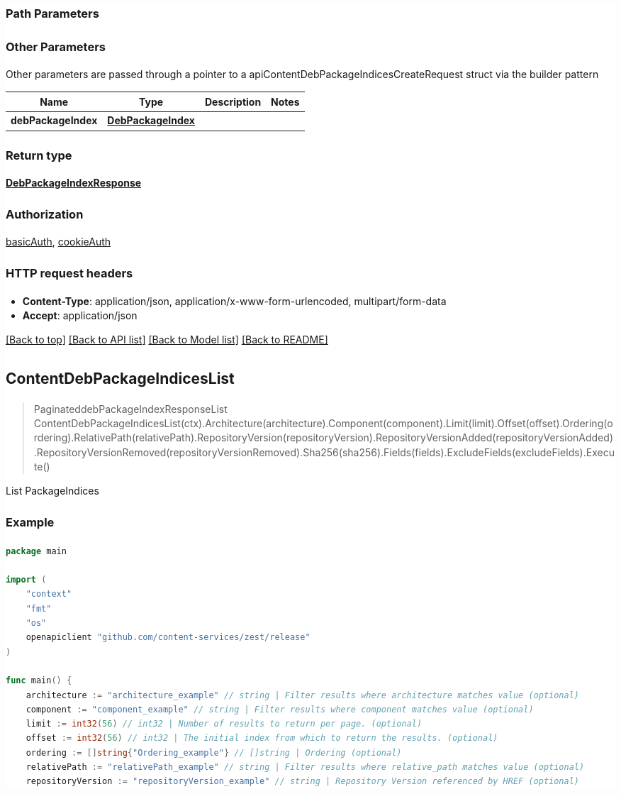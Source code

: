 ### Path Parameters



### Other Parameters

Other parameters are passed through a pointer to a apiContentDebPackageIndicesCreateRequest struct via the builder pattern


Name | Type | Description  | Notes
------------- | ------------- | ------------- | -------------
 **debPackageIndex** | [**DebPackageIndex**](DebPackageIndex.md) |  | 

### Return type

[**DebPackageIndexResponse**](DebPackageIndexResponse.md)

### Authorization

[basicAuth](../README.md#basicAuth), [cookieAuth](../README.md#cookieAuth)

### HTTP request headers

- **Content-Type**: application/json, application/x-www-form-urlencoded, multipart/form-data
- **Accept**: application/json

[[Back to top]](#) [[Back to API list]](../README.md#documentation-for-api-endpoints)
[[Back to Model list]](../README.md#documentation-for-models)
[[Back to README]](../README.md)


## ContentDebPackageIndicesList

> PaginateddebPackageIndexResponseList ContentDebPackageIndicesList(ctx).Architecture(architecture).Component(component).Limit(limit).Offset(offset).Ordering(ordering).RelativePath(relativePath).RepositoryVersion(repositoryVersion).RepositoryVersionAdded(repositoryVersionAdded).RepositoryVersionRemoved(repositoryVersionRemoved).Sha256(sha256).Fields(fields).ExcludeFields(excludeFields).Execute()

List PackageIndices



### Example

```go
package main

import (
    "context"
    "fmt"
    "os"
    openapiclient "github.com/content-services/zest/release"
)

func main() {
    architecture := "architecture_example" // string | Filter results where architecture matches value (optional)
    component := "component_example" // string | Filter results where component matches value (optional)
    limit := int32(56) // int32 | Number of results to return per page. (optional)
    offset := int32(56) // int32 | The initial index from which to return the results. (optional)
    ordering := []string{"Ordering_example"} // []string | Ordering (optional)
    relativePath := "relativePath_example" // string | Filter results where relative_path matches value (optional)
    repositoryVersion := "repositoryVersion_example" // string | Repository Version referenced by HREF (optional)
```